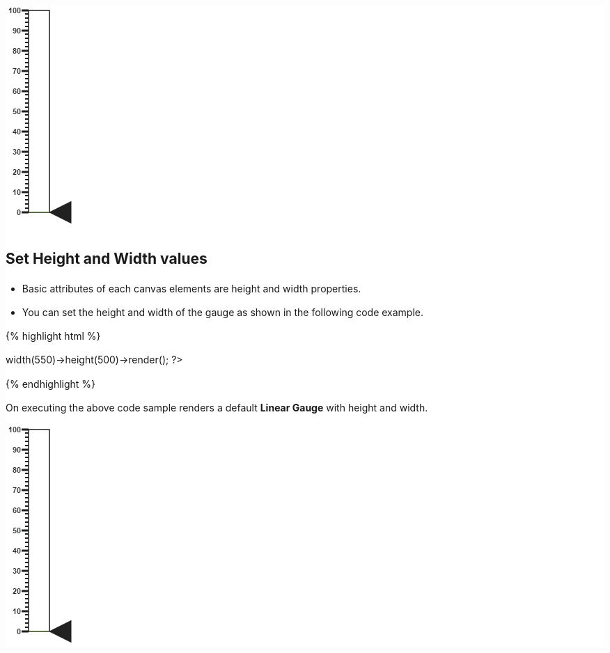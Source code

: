 ![Initialize Linear Gauge in PHP](Getting-Started_images/Getting-Started_img2.png)

## Set Height and Width values

* Basic attributes of each canvas elements are height and width properties. 

* You can set the height and width of the gauge as shown in the following code example.



{% highlight html %}

 <?php
    $linear=new EJ\LinearGauge("container");    
	
    echo $linear->width(550)->height(500)->render();
    ?>

{% endhighlight %}


On executing the above code sample renders a default **Linear Gauge** with height and width.


![Set Height and Width values using Linear Gauge in PHP](Getting-Started_images/Getting-Started_img3.png)

